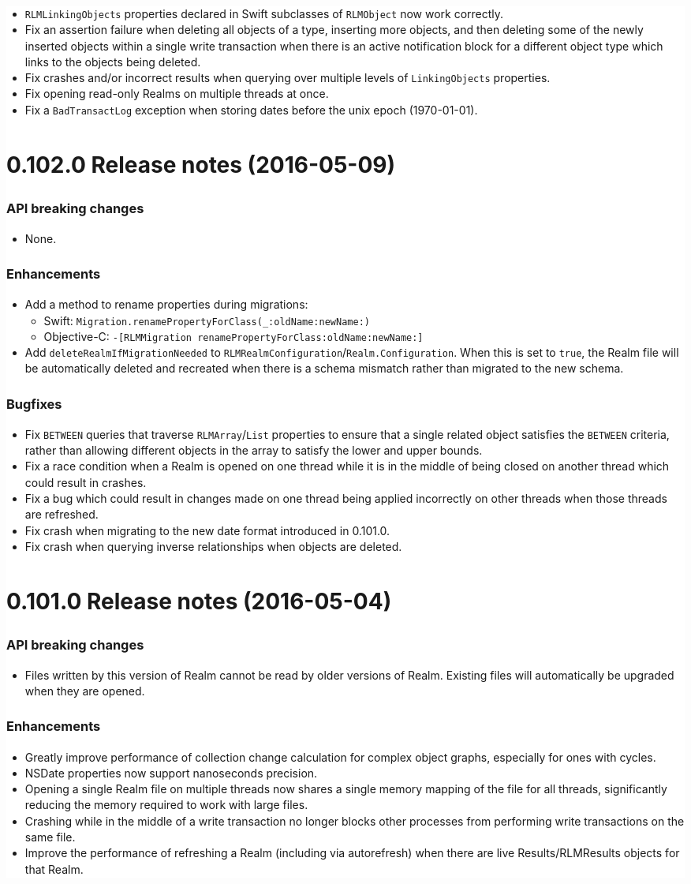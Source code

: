 * `RLMLinkingObjects` properties declared in Swift subclasses of `RLMObject`
  now work correctly.
* Fix an assertion failure when deleting all objects of a type, inserting more
  objects, and then deleting some of the newly inserted objects within a single
  write transaction when there is an active notification block for a different
  object type which links to the objects being deleted.
* Fix crashes and/or incorrect results when querying over multiple levels of
  `LinkingObjects` properties.
* Fix opening read-only Realms on multiple threads at once.
* Fix a `BadTransactLog` exception when storing dates before the unix epoch (1970-01-01).

0.102.0 Release notes (2016-05-09)
=============================================================

### API breaking changes

* None.

### Enhancements

* Add a method to rename properties during migrations:
  * Swift: `Migration.renamePropertyForClass(_:oldName:newName:)`
  * Objective-C: `-[RLMMigration renamePropertyForClass:oldName:newName:]`
* Add `deleteRealmIfMigrationNeeded` to
  `RLMRealmConfiguration`/`Realm.Configuration`. When this is set to `true`,
  the Realm file will be automatically deleted and recreated when there is a
  schema mismatch rather than migrated to the new schema.

### Bugfixes

* Fix `BETWEEN` queries that traverse `RLMArray`/`List` properties to ensure that
  a single related object satisfies the `BETWEEN` criteria, rather than allowing
  different objects in the array to satisfy the lower and upper bounds.
* Fix a race condition when a Realm is opened on one thread while it is in the
  middle of being closed on another thread which could result in crashes.
* Fix a bug which could result in changes made on one thread being applied
  incorrectly on other threads when those threads are refreshed.
* Fix crash when migrating to the new date format introduced in 0.101.0.
* Fix crash when querying inverse relationships when objects are deleted.

0.101.0 Release notes (2016-05-04)
=============================================================

### API breaking changes

* Files written by this version of Realm cannot be read by older versions of
  Realm. Existing files will automatically be upgraded when they are opened.

### Enhancements

* Greatly improve performance of collection change calculation for complex
  object graphs, especially for ones with cycles.
* NSDate properties now support nanoseconds precision.
* Opening a single Realm file on multiple threads now shares a single memory
  mapping of the file for all threads, significantly reducing the memory
  required to work with large files.
* Crashing while in the middle of a write transaction no longer blocks other
  processes from performing write transactions on the same file.
* Improve the performance of refreshing a Realm (including via autorefresh)
  when there are live Results/RLMResults objects for that Realm.
